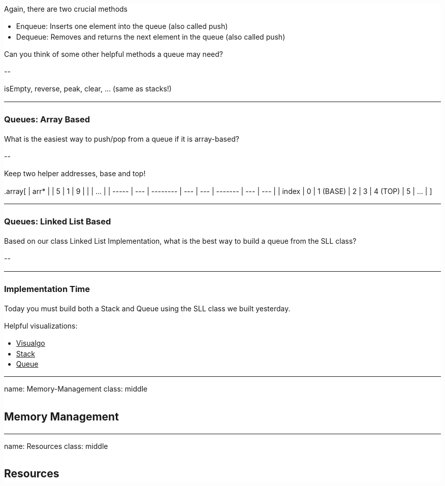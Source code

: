 Again, there are two crucial methods

- Enqueue: Inserts one element into the queue (also called push)
- Dequeue: Removes and returns the next element in the queue (also called push)

Can you think of some other helpful methods a queue may need?

--

isEmpty, reverse, peak, clear, ... (same as stacks!)

---

### Queues: Array Based

What is the easiest way to push/pop from a queue if it is array-based?

--

Keep two helper addresses, base and top!

.array[
| arr*  |     | 5        | 1   | 9   |         |     | ... |
| ----- | --- | -------- | --- | --- | ------- | --- | --- |
| index | 0   | 1 (BASE) | 2   | 3   | 4 (TOP) | 5   | ... |
]

---

### Queues: Linked List Based

Based on our class Linked List Implementation, what is the best way to build a queue from the SLL class?

--



---

### Implementation Time

Today you must build both a Stack and Queue using the SLL class we built yesterday.

Helpful visualizations:

- [Visualgo](https://visualgo.net/en/list)
- [Stack](https://www.cs.usfca.edu/~galles/visualization/StackLL.html)
- [Queue](https://www.cs.usfca.edu/~galles/visualization/QueueLL.html)

---
name: Memory-Management
class: middle

## Memory Management

---
name: Resources
class: middle

## Resources
